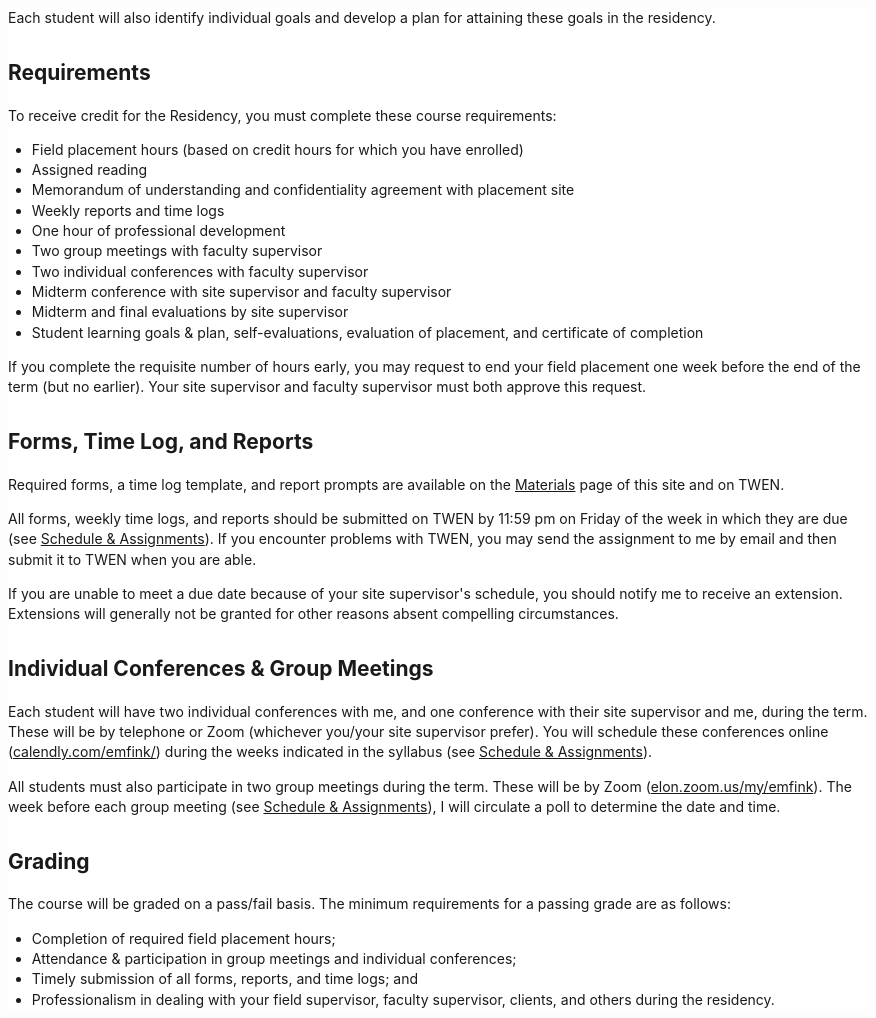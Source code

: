 Each student will also identify individual goals and develop a plan for attaining these goals in the residency.

## Requirements

To receive credit for the Residency, you must complete these course requirements: 

- Field placement hours (based on credit hours for which you have enrolled)
- Assigned reading
- Memorandum of understanding and confidentiality agreement with placement site
- Weekly reports and time logs
- One hour of professional development
- Two group meetings with faculty supervisor
- Two individual conferences with faculty supervisor
- Midterm conference with site supervisor and faculty supervisor
- Midterm and final evaluations by site supervisor
- Student learning goals & plan, self-evaluations, evaluation of placement, and certificate of completion

If you complete the requisite number of hours early, you may request to end your field placement one week before the end of the term (but no earlier). Your site supervisor and faculty supervisor must both approve this request. 

## Forms, Time Log, and Reports

Required forms, a time log template, and report prompts are available on the [Materials](../materials/) page of this site and on TWEN. 

All forms, weekly time logs, and reports should be submitted on TWEN by 11:59 pm on Friday of the week in which they are due (see [Schedule & Assignments](../schedule/)). If you encounter problems with TWEN, you may send the assignment to me by email and then submit it to TWEN when you are able.

If you are unable to meet a due date because of your site supervisor's schedule, you should notify me to receive an extension. Extensions will generally not be granted for other reasons absent compelling circumstances.

## Individual Conferences & Group Meetings 

Each student will have two individual conferences with me, and one conference with their site supervisor and me, during the term. These will be by telephone or Zoom (whichever you/your site supervisor prefer). You will schedule these conferences online ([calendly.com/emfink/](https://calendly.com/emfink/)) during the weeks indicated in the syllabus (see [Schedule & Assignments](../schedule/)). 

All students must also participate in two group meetings during the term. These will be by Zoom ([elon.zoom.us/my/emfink](https://elon.zoom.us/my/emfink)). The week before each group meeting (see [Schedule & Assignments](../schedule/)), I will circulate a poll to determine the date and time.

## Grading 

The course will be graded on a pass/fail basis. The minimum requirements for a passing grade are as follows: 

- Completion of required field placement hours;
- Attendance & participation in group meetings and individual conferences;
- Timely submission of all forms, reports, and time logs; and 
- Professionalism in dealing with your field supervisor, faculty supervisor, clients, and others during the residency.
